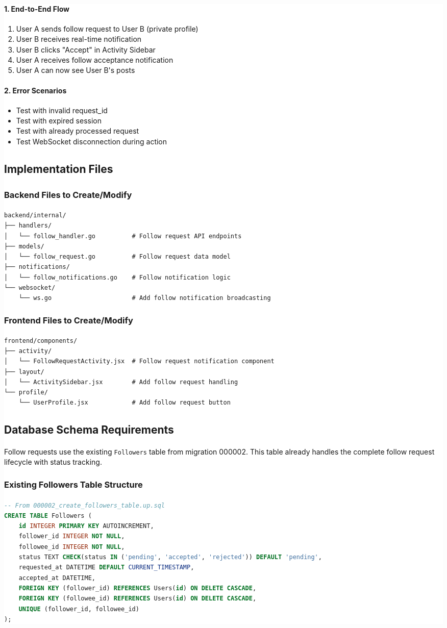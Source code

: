 #### 1. End-to-End Flow
1. User A sends follow request to User B (private profile)
2. User B receives real-time notification
3. User B clicks "Accept" in Activity Sidebar
4. User A receives follow acceptance notification
5. User A can now see User B's posts

#### 2. Error Scenarios
- Test with invalid request_id
- Test with expired session
- Test with already processed request
- Test WebSocket disconnection during action

## Implementation Files

### Backend Files to Create/Modify
```
backend/internal/
├── handlers/
│   └── follow_handler.go          # Follow request API endpoints
├── models/
│   └── follow_request.go          # Follow request data model
├── notifications/
│   └── follow_notifications.go    # Follow notification logic
└── websocket/
    └── ws.go                      # Add follow notification broadcasting
```

### Frontend Files to Create/Modify
```
frontend/components/
├── activity/
│   └── FollowRequestActivity.jsx  # Follow request notification component
├── layout/
│   └── ActivitySidebar.jsx        # Add follow request handling
└── profile/
    └── UserProfile.jsx            # Add follow request button
```

## Database Schema Requirements

Follow requests use the existing `Followers` table from migration 000002. This table already handles the complete follow request lifecycle with status tracking.

### Existing Followers Table Structure
```sql
-- From 000002_create_followers_table.up.sql
CREATE TABLE Followers (
    id INTEGER PRIMARY KEY AUTOINCREMENT,
    follower_id INTEGER NOT NULL,
    followee_id INTEGER NOT NULL,
    status TEXT CHECK(status IN ('pending', 'accepted', 'rejected')) DEFAULT 'pending',
    requested_at DATETIME DEFAULT CURRENT_TIMESTAMP,
    accepted_at DATETIME,
    FOREIGN KEY (follower_id) REFERENCES Users(id) ON DELETE CASCADE,
    FOREIGN KEY (followee_id) REFERENCES Users(id) ON DELETE CASCADE,
    UNIQUE (follower_id, followee_id)
);
```
